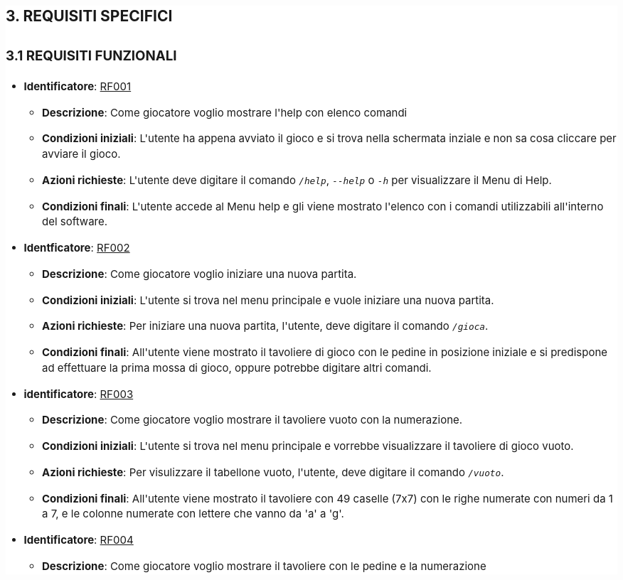 ## **3. REQUISITI SPECIFICI**

<div style="font-size: 16px;">

### **3.1 REQUISITI FUNZIONALI**
</div>


<div style="font-size: 15px;">

- **Identificatore**: [RF001](https://github.com/softeng2324-inf-uniba/progetto-minsky/issues/18#issue-2285800064)
    
    * **Descrizione**: Come giocatore voglio mostrare l'help con elenco comandi
    
    * **Condizioni iniziali**: L'utente ha appena avviato il gioco e si trova nella schermata inziale e non sa cosa cliccare per avviare il gioco.

    * **Azioni richieste**: L'utente deve digitare il comando *`/help`*, *`--help`* o *`-h`* per visualizzare il Menu di Help.

    * **Condizioni finali**: L'utente accede al Menu help e gli viene mostrato l'elenco con i comandi utilizzabili all'interno del software.

- **Identficatore**: [RF002](https://github.com/softeng2324-inf-uniba/progetto-minsky/issues/19#issue-2285802602)

    * **Descrizione**: Come giocatore voglio iniziare una nuova partita.

    * **Condizioni iniziali**: L'utente si trova nel menu principale e vuole iniziare una nuova partita.

    * **Azioni richieste**: Per iniziare una nuova partita, l'utente, deve digitare il comando *`/gioca`*.

    * **Condizioni finali**: All'utente viene mostrato il tavoliere di gioco con le pedine in posizione iniziale e si predispone ad effettuare la prima mossa di gioco, oppure potrebbe digitare altri comandi.


- **identificatore**: [RF003](https://github.com/softeng2324-inf-uniba/progetto-minsky/issues/20#issue-2285804100)

   * **Descrizione**: Come giocatore voglio mostrare il tavoliere vuoto con la numerazione.

   * **Condizioni iniziali**: L'utente si trova nel menu principale e vorrebbe visualizzare il tavoliere di gioco vuoto.

   * **Azioni richieste**: Per visulizzare il tabellone vuoto, l'utente, deve digitare il comando *`/vuoto`*.

   * **Condizioni finali**: All'utente viene mostrato il tavoliere con 49 caselle (7x7) con le righe numerate con numeri da 1 a 7, e le colonne numerate con lettere che vanno da 'a' a 'g'.


- **Identificatore**: [RF004](https://github.com/softeng2324-inf-uniba/progetto-minsky/issues/21#issue-2285805938)

   * **Descrizione**: Come giocatore voglio mostrare il tavoliere con le pedine e la numerazione
